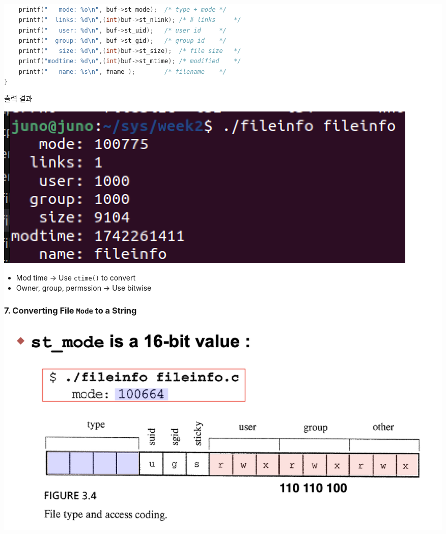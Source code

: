 ``` c
    printf("   mode: %o\n", buf->st_mode);	/* type + mode */
    printf("  links: %d\n",(int)buf->st_nlink);	/* # links     */
    printf("   user: %d\n", buf->st_uid);	/* user id     */
    printf("  group: %d\n", buf->st_gid);	/* group id    */
    printf("   size: %d\n",(int)buf->st_size); 	/* file size   */
    printf("modtime: %d\n",(int)buf->st_mtime);	/* modified    */
    printf("   name: %s\n", fname );		/* filename    */
}
```
출력 결과

![fileinfo](../assets/fileinfo_1.png)

* Mod time -> Use `ctime()` to convert
* Owner, group, permssion -> Use bitwise

### 7. Converting File `Mode` to a String

![converting_string](../assets/fileinfo_2.png)
